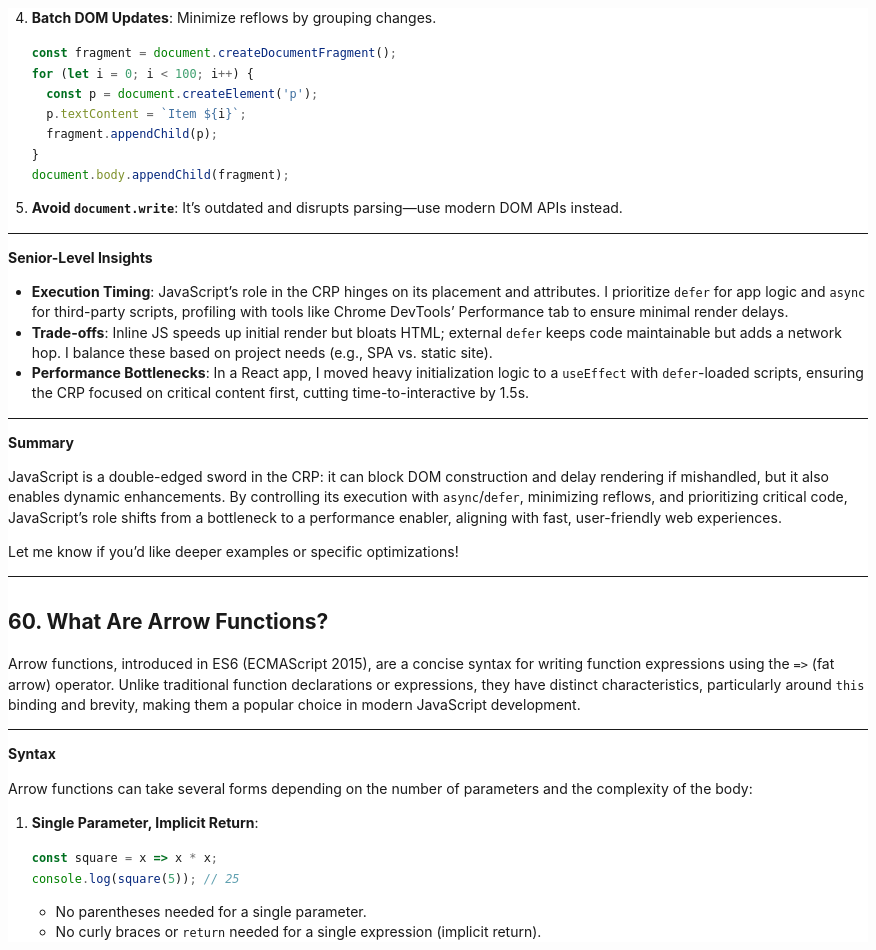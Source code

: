 4. **Batch DOM Updates**: Minimize reflows by grouping changes.  
   ```javascript
   const fragment = document.createDocumentFragment();
   for (let i = 0; i < 100; i++) {
     const p = document.createElement('p');
     p.textContent = `Item ${i}`;
     fragment.appendChild(p);
   }
   document.body.appendChild(fragment);
   ```

5. **Avoid `document.write`**: It’s outdated and disrupts parsing—use modern DOM APIs instead.

---

**Senior-Level Insights**

- **Execution Timing**: JavaScript’s role in the CRP hinges on its placement and attributes. I prioritize `defer` for app logic and `async` for third-party scripts, profiling with tools like Chrome DevTools’ Performance tab to ensure minimal render delays.  
- **Trade-offs**: Inline JS speeds up initial render but bloats HTML; external `defer` keeps code maintainable but adds a network hop. I balance these based on project needs (e.g., SPA vs. static site).  
- **Performance Bottlenecks**: In a React app, I moved heavy initialization logic to a `useEffect` with `defer`-loaded scripts, ensuring the CRP focused on critical content first, cutting time-to-interactive by 1.5s.

---

**Summary**

JavaScript is a double-edged sword in the CRP: it can block DOM construction and delay rendering if mishandled, but it also enables dynamic enhancements. By controlling its execution with `async`/`defer`, minimizing reflows, and prioritizing critical code, JavaScript’s role shifts from a bottleneck to a performance enabler, aligning with fast, user-friendly web experiences.

Let me know if you’d like deeper examples or specific optimizations!

---

##  60. <a name='WhatAreArrowFunctions'></a>What Are Arrow Functions?

Arrow functions, introduced in ES6 (ECMAScript 2015), are a concise syntax for writing function expressions using the `=>` (fat arrow) operator. Unlike traditional function declarations or expressions, they have distinct characteristics, particularly around `this` binding and brevity, making them a popular choice in modern JavaScript development.

---

**Syntax**

Arrow functions can take several forms depending on the number of parameters and the complexity of the body:

1. **Single Parameter, Implicit Return**:  
   ```javascript
   const square = x => x * x;
   console.log(square(5)); // 25
   ```
   - No parentheses needed for a single parameter.
   - No curly braces or `return` needed for a single expression (implicit return).
